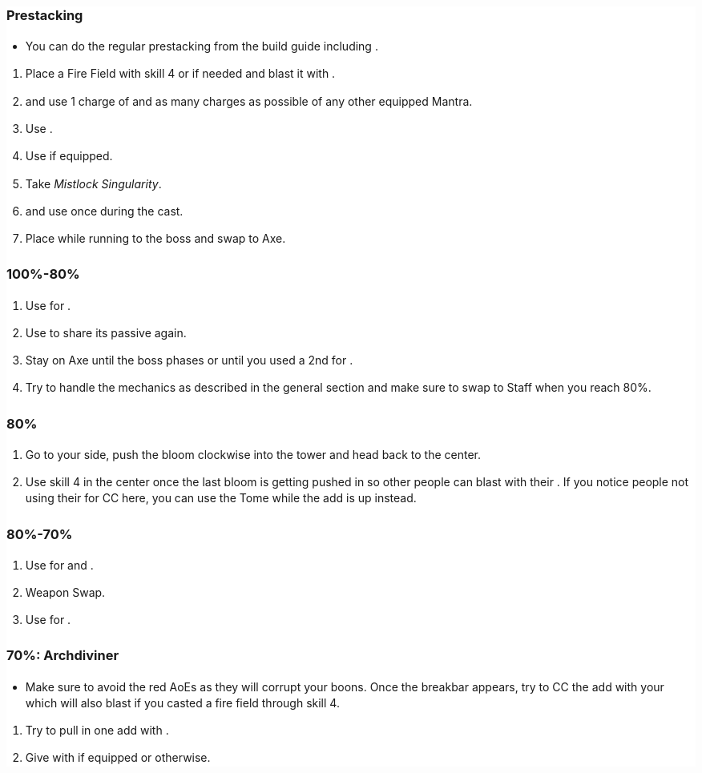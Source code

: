### **Prestacking**

- You can do the regular prestacking from the build guide including <Skill name="Bane Signet"/>.

1.  Place a Fire Field with <Skill name="Tome of Justice"/> skill 4 or <Skill name="Hallowed Ground"/> if needed and blast it with <Skill name="Holy Strike"/>.

2.  <Skill name="Empower"/> and use 1 charge of <Skill name="Mantra of Solace"/> and as many charges as possible of any other equipped Mantra.

3.  Use <Skill name="Bane Signet"/>.

4.  Use <Skill name="Stand Your Ground"/> if equipped.

5.  Take _Mistlock Singularity_.

6.  <Skill name="Empower"/> and use <Skill name="Mantra of Potence"/> once during the cast.

7.  Place <Skill name="Symbol of Swiftness"/> while running to the boss and swap to Axe.

### **100%-80%**

1.  Use <Skill name="symbol of vengeance"/> for <Boon name="fury"/>.

2.  Use <Skill name="Bane Signet"/> to share its passive again.

3.  Stay on Axe until the boss phases or until you used a 2nd <Skill name="Symbol of Vengeance"/> for <Boon name="Fury"/>.

4.  Try to handle the mechanics as described in the general section and make sure to swap to Staff when you reach 80%.

### **80%**

1.  Go to your side, push the bloom clockwise into the tower and head back to the center.

2.  Use <Skill name="Tome Of Justice"/> skill 4 in the center once the last bloom is getting pushed in so other people can blast <Boon name="Might"/> with their <SpecialActionKey name="hypernovalaunch"/>. If you notice people not using their <SpecialActionKey name="hypernovalaunch"/> for CC here, you can use the Tome while the add is up instead.

### **80%-70%**

1.  Use <Skill name="Empower"/> for <Boon name="Might"/> and <Skill name="Symbol of Swiftness"/>.

2.  Weapon Swap.

3.  Use <Skill name="symbol of vengeance"/> for <Boon name="fury"/>.

### **70%: Archdiviner**

- Make sure to avoid the red AoEs as they will corrupt your boons. Once the breakbar appears, try to CC the add with your <SpecialActionKey name="hypernovalaunch"/> which will also blast <Boon name="Might"/> if you casted a fire field through <Skill name="Tome of Justice"/> skill 4.

1.  Try to pull in one add with <Skill name="blazingedge"/>.

2.  Give <Boon name="Stability"/> with <Skill name="Stand Your Ground"/> if equipped or <Skill name="Mantra of Liberation"/> otherwise.
